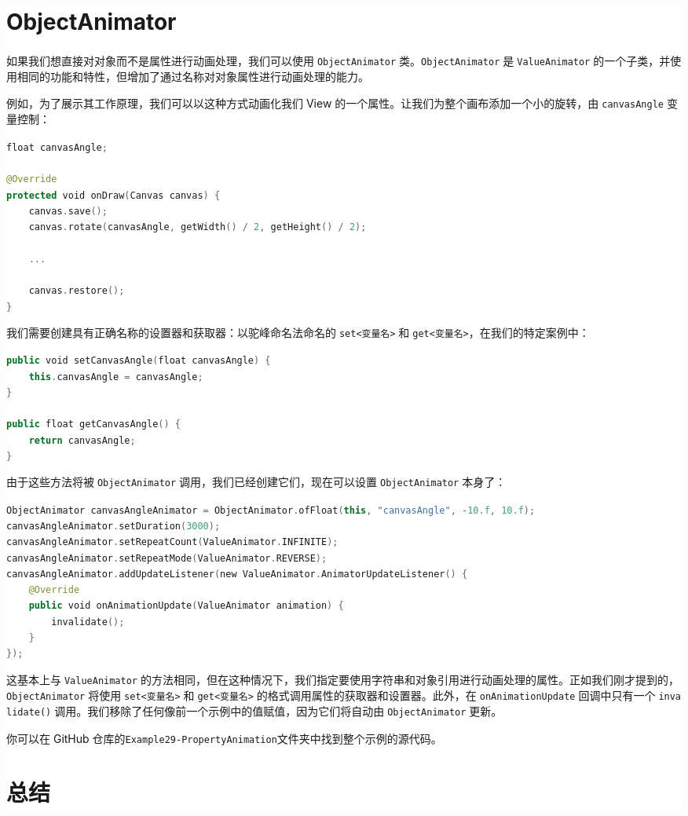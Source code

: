 # ObjectAnimator

如果我们想直接对对象而不是属性进行动画处理，我们可以使用 `ObjectAnimator` 类。`ObjectAnimator` 是 `ValueAnimator` 的一个子类，并使用相同的功能和特性，但增加了通过名称对对象属性进行动画处理的能力。

例如，为了展示其工作原理，我们可以以这种方式动画化我们 View 的一个属性。让我们为整个画布添加一个小的旋转，由 `canvasAngle` 变量控制：

```kt
float canvasAngle; 

@Override 
protected void onDraw(Canvas canvas) { 
    canvas.save(); 
    canvas.rotate(canvasAngle, getWidth() / 2, getHeight() / 2); 

    ... 

    canvas.restore(); 
} 
```

我们需要创建具有正确名称的设置器和获取器：以驼峰命名法命名的 `set<变量名>` 和 `get<变量名>`，在我们的特定案例中：

```kt
public void setCanvasAngle(float canvasAngle) { 
    this.canvasAngle = canvasAngle; 
} 

public float getCanvasAngle() { 
    return canvasAngle; 
} 
```

由于这些方法将被 `ObjectAnimator` 调用，我们已经创建它们，现在可以设置 `ObjectAnimator` 本身了：

```kt
ObjectAnimator canvasAngleAnimator = ObjectAnimator.ofFloat(this, "canvasAngle", -10.f, 10.f); 
canvasAngleAnimator.setDuration(3000); 
canvasAngleAnimator.setRepeatCount(ValueAnimator.INFINITE); 
canvasAngleAnimator.setRepeatMode(ValueAnimator.REVERSE); 
canvasAngleAnimator.addUpdateListener(new ValueAnimator.AnimatorUpdateListener() { 
    @Override 
    public void onAnimationUpdate(ValueAnimator animation) { 
        invalidate(); 
    } 
}); 
```

这基本上与 `ValueAnimator` 的方法相同，但在这种情况下，我们指定要使用字符串和对象引用进行动画处理的属性。正如我们刚才提到的，`ObjectAnimator` 将使用 `set<变量名>` 和 `get<变量名>` 的格式调用属性的获取器和设置器。此外，在 `onAnimationUpdate` 回调中只有一个 `invalidate()` 调用。我们移除了任何像前一个示例中的值赋值，因为它们将自动由 `ObjectAnimator` 更新。

你可以在 GitHub 仓库的`Example29-PropertyAnimation`文件夹中找到整个示例的源代码。

# 总结
